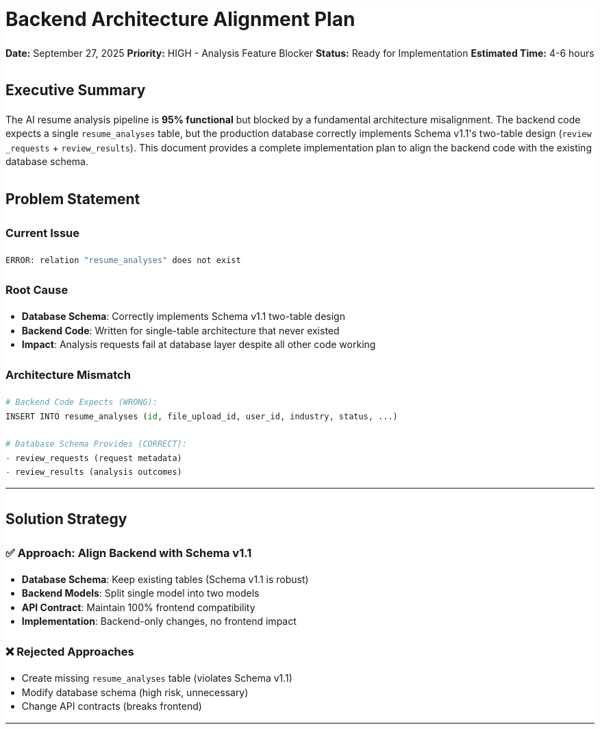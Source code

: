 # Backend Architecture Alignment Plan

**Date:** September 27, 2025
**Priority:** HIGH - Analysis Feature Blocker
**Status:** Ready for Implementation
**Estimated Time:** 4-6 hours

## Executive Summary

The AI resume analysis pipeline is **95% functional** but blocked by a fundamental architecture misalignment. The backend code expects a single `resume_analyses` table, but the production database correctly implements Schema v1.1's two-table design (`review_requests` + `review_results`). This document provides a complete implementation plan to align the backend code with the existing database schema.

## Problem Statement

### Current Issue
```bash
ERROR: relation "resume_analyses" does not exist
```

### Root Cause
- **Database Schema**: Correctly implements Schema v1.1 two-table design
- **Backend Code**: Written for single-table architecture that never existed
- **Impact**: Analysis requests fail at database layer despite all other code working

### Architecture Mismatch
```python
# Backend Code Expects (WRONG):
INSERT INTO resume_analyses (id, file_upload_id, user_id, industry, status, ...)

# Database Schema Provides (CORRECT):
- review_requests (request metadata)
- review_results (analysis outcomes)
```

---

## Solution Strategy

### ✅ **Approach: Align Backend with Schema v1.1**
- **Database Schema**: Keep existing tables (Schema v1.1 is robust)
- **Backend Models**: Split single model into two models
- **API Contract**: Maintain 100% frontend compatibility
- **Implementation**: Backend-only changes, no frontend impact

### ❌ **Rejected Approaches**
- Create missing `resume_analyses` table (violates Schema v1.1)
- Modify database schema (high risk, unnecessary)
- Change API contracts (breaks frontend)

---